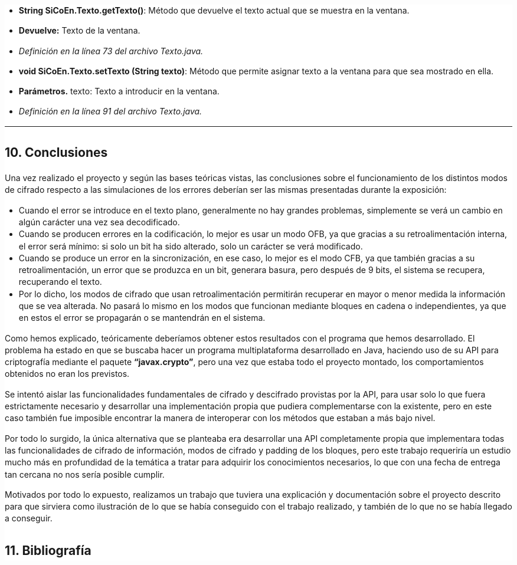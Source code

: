 * **String SiCoEn.Texto.getTexto()**: Método que devuelve el texto actual que se muestra en la ventana.
 * **Devuelve:** Texto de la ventana.
 * *Definición en la línea 73 del archivo Texto.java.*

* **void SiCoEn.Texto.setTexto (String texto)**: Método que permite asignar texto a la ventana para que sea mostrado en ella.
 * **Parámetros.** texto: Texto a introducir en la ventana.
 * *Definición en la línea 91 del archivo Texto.java.*

_ _ _


## 10. Conclusiones

Una vez realizado el proyecto y según las bases teóricas vistas, las conclusiones sobre el funcionamiento de los distintos modos de cifrado respecto a las simulaciones de los errores deberían ser las mismas presentadas durante la exposición:

* Cuando el error se introduce en el texto plano, generalmente no hay grandes problemas, simplemente se verá un cambio en algún carácter una vez sea decodificado.
* Cuando se producen errores en la codificación, lo mejor es usar un modo OFB, ya que gracias a su retroalimentación interna, el error será mínimo: si solo un bit ha sido alterado, solo un carácter se verá modificado.
* Cuando se produce un error en la sincronización, en ese caso, lo mejor es el modo CFB, ya que también gracias a su retroalimentación, un error que se produzca en un bit, generara basura, pero después de 9 bits, el sistema se recupera, recuperando el texto.
* Por lo dicho, los modos de cifrado que usan retroalimentación permitirán recuperar en mayor o menor medida la información que se vea alterada. No pasará lo mismo en los modos que funcionan mediante bloques en cadena o independientes, ya que en estos el error se propagarán o se mantendrán en el sistema.

Como hemos explicado, teóricamente deberíamos obtener estos resultados con el programa que hemos desarrollado. El problema ha estado en que se buscaba hacer un programa multiplataforma desarrollado en Java, haciendo uso de su API para criptografía mediante el paquete **“javax.crypto”**, pero una vez que estaba todo el proyecto montado, los comportamientos obtenidos no eran los previstos.

Se intentó aislar las funcionalidades fundamentales de cifrado y descifrado provistas por la API, para usar solo lo que fuera estrictamente necesario y desarrollar una implementación propia que pudiera complementarse con la existente, pero en este caso también fue imposible encontrar la manera de interoperar con los métodos que estaban a más bajo nivel.

Por todo lo surgido, la única alternativa que se planteaba era desarrollar una API completamente propia que implementara todas las funcionalidades de cifrado de información, modos de cifrado y padding de los bloques, pero este trabajo requeriría un estudio mucho más en profundidad de la temática a tratar para adquirir los conocimientos necesarios, lo que con una fecha de entrega tan cercana no nos sería posible cumplir.

Motivados por todo lo expuesto, realizamos un trabajo que tuviera una explicación y documentación sobre el proyecto descrito para que sirviera como ilustración de lo que se había conseguido con el trabajo realizado, y también de lo que no se había llegado a conseguir.


## 11. Bibliografía
